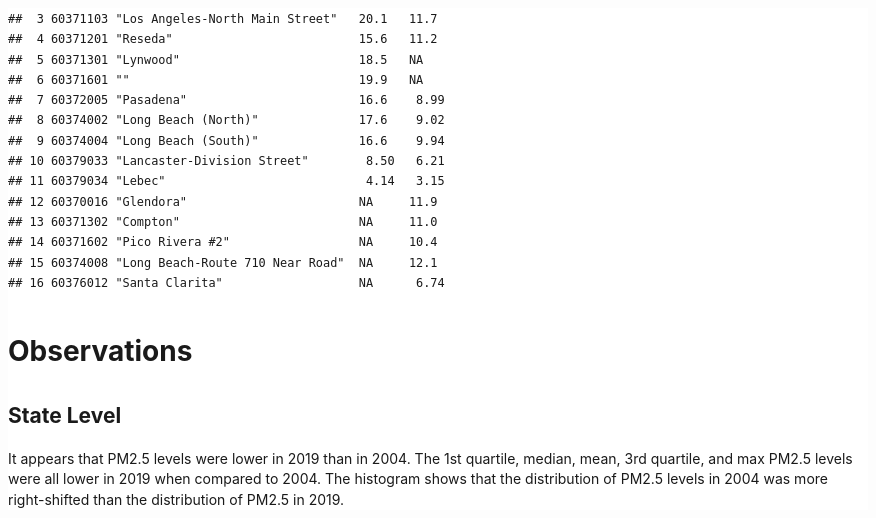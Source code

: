     ##  3 60371103 "Los Angeles-North Main Street"   20.1   11.7 
    ##  4 60371201 "Reseda"                          15.6   11.2 
    ##  5 60371301 "Lynwood"                         18.5   NA   
    ##  6 60371601 ""                                19.9   NA   
    ##  7 60372005 "Pasadena"                        16.6    8.99
    ##  8 60374002 "Long Beach (North)"              17.6    9.02
    ##  9 60374004 "Long Beach (South)"              16.6    9.94
    ## 10 60379033 "Lancaster-Division Street"        8.50   6.21
    ## 11 60379034 "Lebec"                            4.14   3.15
    ## 12 60370016 "Glendora"                        NA     11.9 
    ## 13 60371302 "Compton"                         NA     11.0 
    ## 14 60371602 "Pico Rivera #2"                  NA     10.4 
    ## 15 60374008 "Long Beach-Route 710 Near Road"  NA     12.1 
    ## 16 60376012 "Santa Clarita"                   NA      6.74

# Observations

## State Level

It appears that PM2.5 levels were lower in 2019 than in 2004. The 1st
quartile, median, mean, 3rd quartile, and max PM2.5 levels were all
lower in 2019 when compared to 2004. The histogram shows that the
distribution of PM2.5 levels in 2004 was more right-shifted than the
distribution of PM2.5 in 2019.
